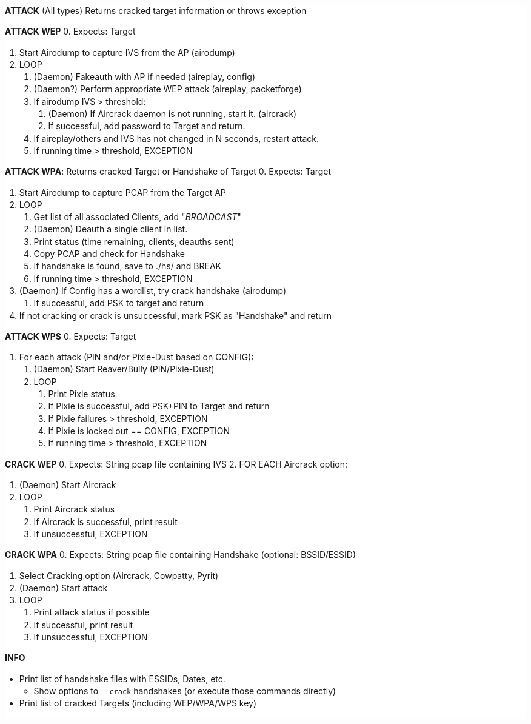 **ATTACK** (All types)
Returns cracked target information or throws exception

**ATTACK WEP**
0. Expects: Target
1. Start Airodump to capture IVS from the AP (airodump)
2. LOOP
   1. (Daemon) Fakeauth with AP if needed (aireplay, config)
   2. (Daemon?) Perform appropriate WEP attack (aireplay, packetforge)
   3. If airodump IVS > threshold:
      1. (Daemon) If Aircrack daemon is not running, start it. (aircrack)
      2. If successful, add password to Target and return.
   4. If aireplay/others and IVS has not changed in N seconds, restart attack.
   5. If running time > threshold, EXCEPTION

**ATTACK WPA**: Returns cracked Target or Handshake of Target
0. Expects: Target
1. Start Airodump to capture PCAP from the Target AP
2. LOOP
   1. Get list of all associated Clients, add "*BROADCAST*"
   2. (Daemon) Deauth a single client in list.
   3. Print status (time remaining, clients, deauths sent)
   4. Copy PCAP and check for Handshake
   5. If handshake is found, save to ./hs/ and BREAK
   6. If running time > threshold, EXCEPTION
3. (Daemon) If Config has a wordlist, try crack handshake (airodump)
   1. If successful, add PSK to target and return
4. If not cracking or crack is unsuccessful, mark PSK as "Handshake" and return

**ATTACK WPS**
0. Expects: Target
1. For each attack (PIN and/or Pixie-Dust based on CONFIG):
   1. (Daemon) Start Reaver/Bully (PIN/Pixie-Dust)
   2. LOOP
      1. Print Pixie status
      2. If Pixie is successful, add PSK+PIN to Target and return
      3. If Pixie failures > threshold, EXCEPTION
      4. If Pixie is locked out == CONFIG, EXCEPTION
      5. If running time > threshold, EXCEPTION

**CRACK WEP**
0. Expects: String pcap file containing IVS
2. FOR EACH Aircrack option:
   1. (Daemon) Start Aircrack
   2. LOOP
      1. Print Aircrack status
      2. If Aircrack is successful, print result
      3. If unsuccessful, EXCEPTION

**CRACK WPA**
0. Expects: String pcap file containing Handshake (optional: BSSID/ESSID)
1. Select Cracking option (Aircrack, Cowpatty, Pyrit)
2. (Daemon) Start attack
3. LOOP
   1. Print attack status if possible
   2. If successful, print result
   3. If unsuccessful, EXCEPTION

**INFO**
* Print list of handshake files with ESSIDs, Dates, etc.
  * Show options to `--crack` handshakes (or execute those commands directly)
* Print list of cracked Targets (including WEP/WPA/WPS key)

------------------------------------------------------
